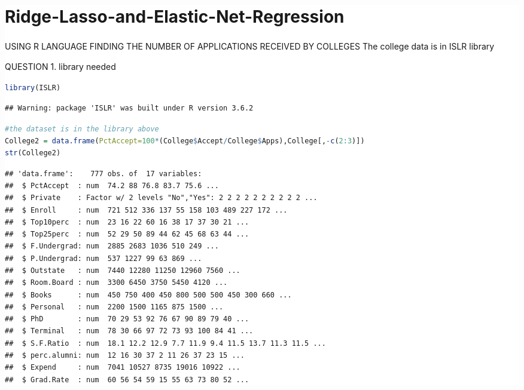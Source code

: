 # Ridge-Lasso-and-Elastic-Net-Regression
USING R LANGUAGE
FINDING THE NUMBER OF APPLICATIONS RECEIVED BY COLLEGES
The college data is in ISLR library

QUESTION 1. library needed

``` r
library(ISLR)
```

    ## Warning: package 'ISLR' was built under R version 3.6.2

``` r
#the dataset is in the library above
College2 = data.frame(PctAccept=100*(College$Accept/College$Apps),College[,-c(2:3)])
str(College2)
```

    ## 'data.frame':    777 obs. of  17 variables:
    ##  $ PctAccept  : num  74.2 88 76.8 83.7 75.6 ...
    ##  $ Private    : Factor w/ 2 levels "No","Yes": 2 2 2 2 2 2 2 2 2 2 ...
    ##  $ Enroll     : num  721 512 336 137 55 158 103 489 227 172 ...
    ##  $ Top10perc  : num  23 16 22 60 16 38 17 37 30 21 ...
    ##  $ Top25perc  : num  52 29 50 89 44 62 45 68 63 44 ...
    ##  $ F.Undergrad: num  2885 2683 1036 510 249 ...
    ##  $ P.Undergrad: num  537 1227 99 63 869 ...
    ##  $ Outstate   : num  7440 12280 11250 12960 7560 ...
    ##  $ Room.Board : num  3300 6450 3750 5450 4120 ...
    ##  $ Books      : num  450 750 400 450 800 500 500 450 300 660 ...
    ##  $ Personal   : num  2200 1500 1165 875 1500 ...
    ##  $ PhD        : num  70 29 53 92 76 67 90 89 79 40 ...
    ##  $ Terminal   : num  78 30 66 97 72 73 93 100 84 41 ...
    ##  $ S.F.Ratio  : num  18.1 12.2 12.9 7.7 11.9 9.4 11.5 13.7 11.3 11.5 ...
    ##  $ perc.alumni: num  12 16 30 37 2 11 26 37 23 15 ...
    ##  $ Expend     : num  7041 10527 8735 19016 10922 ...
    ##  $ Grad.Rate  : num  60 56 54 59 15 55 63 73 80 52 ...
